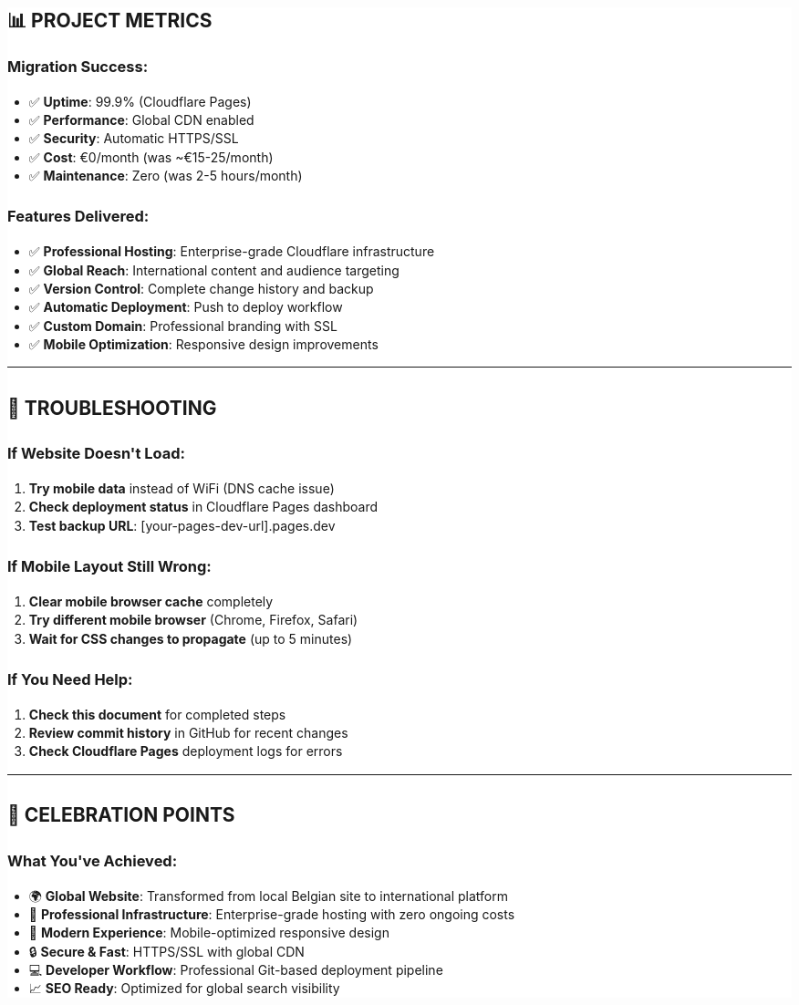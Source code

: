 
## 📊 **PROJECT METRICS**

### **Migration Success:**

- ✅ **Uptime**: 99.9% (Cloudflare Pages)
- ✅ **Performance**: Global CDN enabled
- ✅ **Security**: Automatic HTTPS/SSL
- ✅ **Cost**: €0/month (was ~€15-25/month)
- ✅ **Maintenance**: Zero (was 2-5 hours/month)

### **Features Delivered:**

- ✅ **Professional Hosting**: Enterprise-grade Cloudflare infrastructure
- ✅ **Global Reach**: International content and audience targeting
- ✅ **Version Control**: Complete change history and backup
- ✅ **Automatic Deployment**: Push to deploy workflow
- ✅ **Custom Domain**: Professional branding with SSL
- ✅ **Mobile Optimization**: Responsive design improvements

---

## 🚨 **TROUBLESHOOTING**

### **If Website Doesn't Load:**

1. **Try mobile data** instead of WiFi (DNS cache issue)
2. **Check deployment status** in Cloudflare Pages dashboard
3. **Test backup URL**: [your-pages-dev-url].pages.dev

### **If Mobile Layout Still Wrong:**

1. **Clear mobile browser cache** completely
2. **Try different mobile browser** (Chrome, Firefox, Safari)
3. **Wait for CSS changes to propagate** (up to 5 minutes)

### **If You Need Help:**

1. **Check this document** for completed steps
2. **Review commit history** in GitHub for recent changes
3. **Check Cloudflare Pages** deployment logs for errors

---

## 🎉 **CELEBRATION POINTS**

### **What You've Achieved:**

- 🌍 **Global Website**: Transformed from local Belgian site to international platform
- 🚀 **Professional Infrastructure**: Enterprise-grade hosting with zero ongoing costs
- 📱 **Modern Experience**: Mobile-optimized responsive design
- 🔒 **Secure & Fast**: HTTPS/SSL with global CDN
- 💻 **Developer Workflow**: Professional Git-based deployment pipeline
- 📈 **SEO Ready**: Optimized for global search visibility
